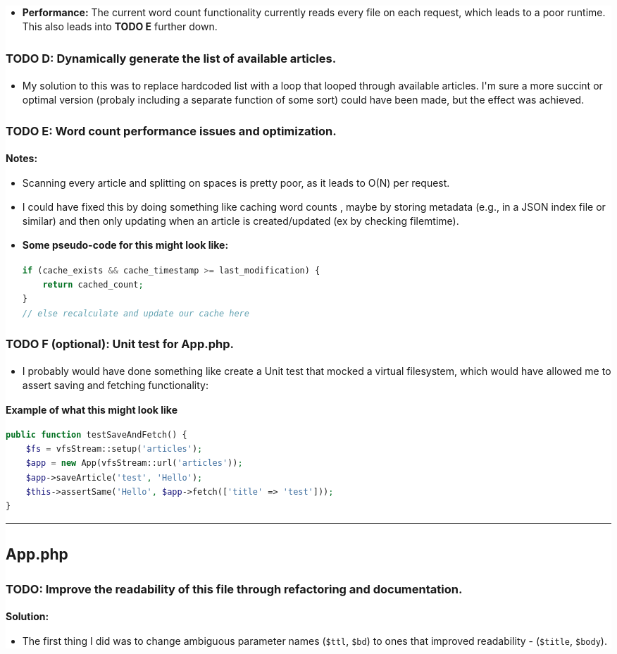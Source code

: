 * **Performance:** The current word count functionality currently reads every file on each request, which leads to a poor runtime. This also leads into **TODO E** further down.

### TODO D: Dynamically generate the list of available articles.


* My solution to this was to replace hardcoded list with a loop that looped through available articles. I'm sure a more succint or optimal version (probaly including a separate function of some sort) could have been made, but the effect was achieved.

### TODO E: Word count performance issues and optimization.

**Notes:**

* Scanning every article and splitting on spaces is pretty poor, as it leads to O(N) per request.
* I could have fixed this by doing something like caching word counts , maybe by storing metadata (e.g., in a JSON index file or similar) and then only updating when an article is created/updated (ex by checking filemtime).

* **Some pseudo-code for this might look like:**

  ```php
  if (cache_exists && cache_timestamp >= last_modification) {
      return cached_count;
  }
  // else recalculate and update our cache here
  ```

### TODO F (optional): Unit test for App.php.

* I probably would have done something like create a Unit test that mocked a virtual filesystem, which would have allowed me to assert saving and fetching functionality:

**Example of what this might look like**

  ```php
  public function testSaveAndFetch() {
      $fs = vfsStream::setup('articles');
      $app = new App(vfsStream::url('articles'));
      $app->saveArticle('test', 'Hello');
      $this->assertSame('Hello', $app->fetch(['title' => 'test']));
  }
  ```

---

## App.php

### TODO: Improve the readability of this file through refactoring and documentation.

**Solution:**

* The first thing I did was to change ambiguous parameter names (`$ttl`, `$bd`) to ones that improved readability - (`$title`, `$body`).
